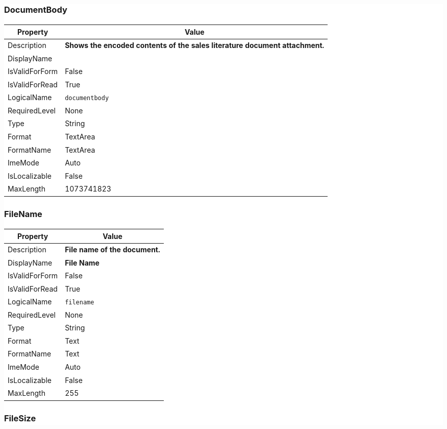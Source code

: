 ### <a name="BKMK_DocumentBody"></a> DocumentBody

|Property|Value|
|---|---|
|Description|**Shows the encoded contents of the sales literature document attachment.**|
|DisplayName||
|IsValidForForm|False|
|IsValidForRead|True|
|LogicalName|`documentbody`|
|RequiredLevel|None|
|Type|String|
|Format|TextArea|
|FormatName|TextArea|
|ImeMode|Auto|
|IsLocalizable|False|
|MaxLength|1073741823|

### <a name="BKMK_FileName"></a> FileName

|Property|Value|
|---|---|
|Description|**File name of the document.**|
|DisplayName|**File Name**|
|IsValidForForm|False|
|IsValidForRead|True|
|LogicalName|`filename`|
|RequiredLevel|None|
|Type|String|
|Format|Text|
|FormatName|Text|
|ImeMode|Auto|
|IsLocalizable|False|
|MaxLength|255|

### <a name="BKMK_FileSize"></a> FileSize
